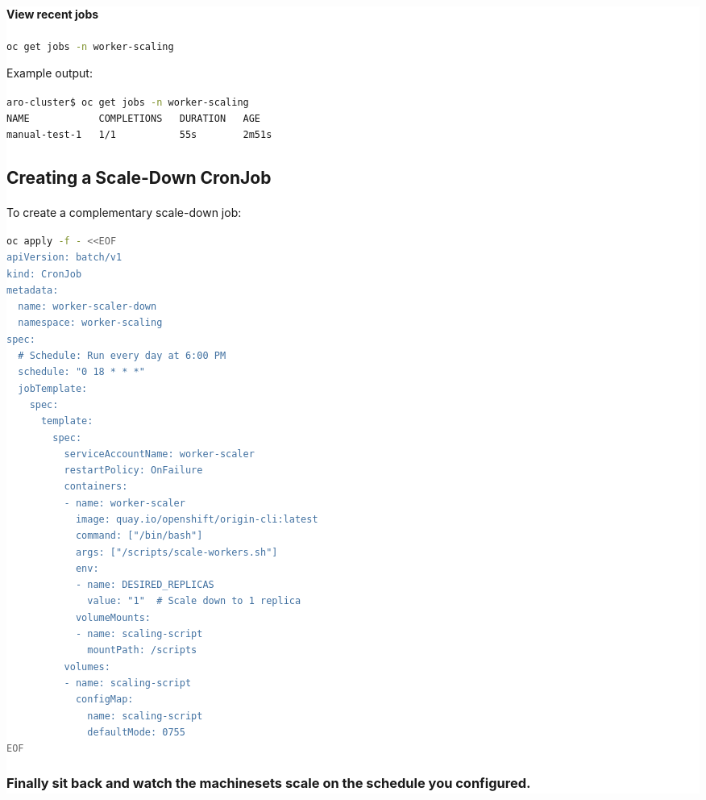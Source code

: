 #### View recent jobs
```bash
oc get jobs -n worker-scaling
```

Example output:
```bash
aro-cluster$ oc get jobs -n worker-scaling
NAME            COMPLETIONS   DURATION   AGE
manual-test-1   1/1           55s        2m51s
```


## Creating a Scale-Down CronJob

To create a complementary scale-down job:

```bash
oc apply -f - <<EOF
apiVersion: batch/v1
kind: CronJob
metadata:
  name: worker-scaler-down
  namespace: worker-scaling
spec:
  # Schedule: Run every day at 6:00 PM
  schedule: "0 18 * * *"
  jobTemplate:
    spec:
      template:
        spec:
          serviceAccountName: worker-scaler
          restartPolicy: OnFailure
          containers:
          - name: worker-scaler
            image: quay.io/openshift/origin-cli:latest
            command: ["/bin/bash"]
            args: ["/scripts/scale-workers.sh"]
            env:
            - name: DESIRED_REPLICAS
              value: "1"  # Scale down to 1 replica
            volumeMounts:
            - name: scaling-script
              mountPath: /scripts
          volumes:
          - name: scaling-script
            configMap:
              name: scaling-script
              defaultMode: 0755
EOF
```
### Finally sit back and watch the machinesets scale on the schedule you configured.  
